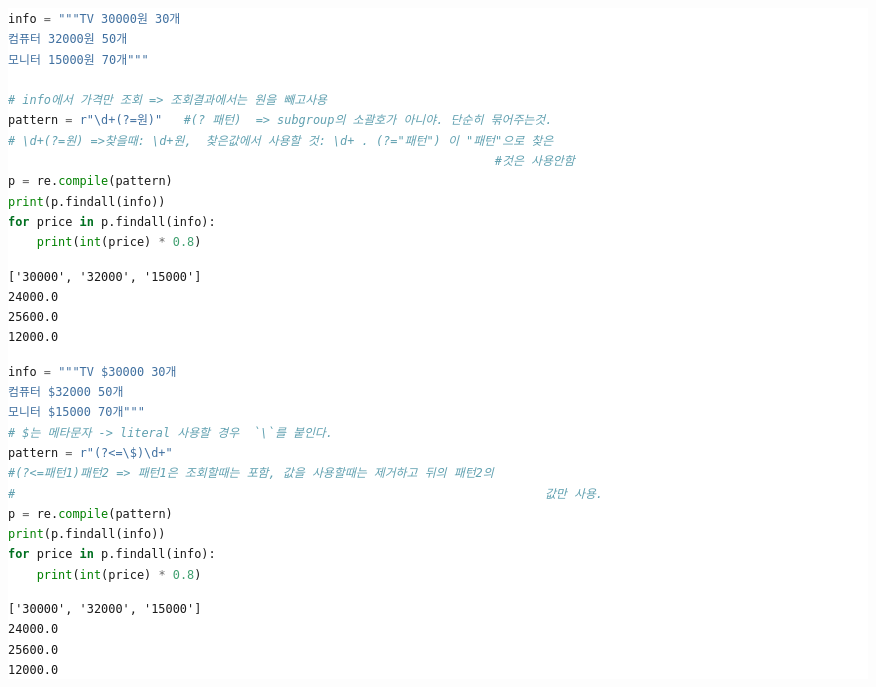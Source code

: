 


```python
info = """TV 30000원 30개
컴퓨터 32000원 50개
모니터 15000원 70개"""

# info에서 가격만 조회 => 조회결과에서는 원을 빼고사용
pattern = r"\d+(?=원)"   #(? 패턴)  => subgroup의 소괄호가 아니야. 단순히 묶어주는것.
# \d+(?=원) =>찾을때: \d+원,  찾은값에서 사용할 것: \d+ . (?="패턴") 이 "패턴"으로 찾은 
                                                                    #것은 사용안함
p = re.compile(pattern)
print(p.findall(info))
for price in p.findall(info):
    print(int(price) * 0.8)
```

    ['30000', '32000', '15000']
    24000.0
    25600.0
    12000.0
    


```python
info = """TV $30000 30개
컴퓨터 $32000 50개
모니터 $15000 70개"""
# $는 메타문자 -> literal 사용할 경우  `\`를 붙인다.
pattern = r"(?<=\$)\d+"
#(?<=패턴1)패턴2 => 패턴1은 조회할때는 포함, 값을 사용할때는 제거하고 뒤의 패턴2의
#                                                                          값만 사용.
p = re.compile(pattern)
print(p.findall(info))
for price in p.findall(info):
    print(int(price) * 0.8)
```

    ['30000', '32000', '15000']
    24000.0
    25600.0
    12000.0
    
